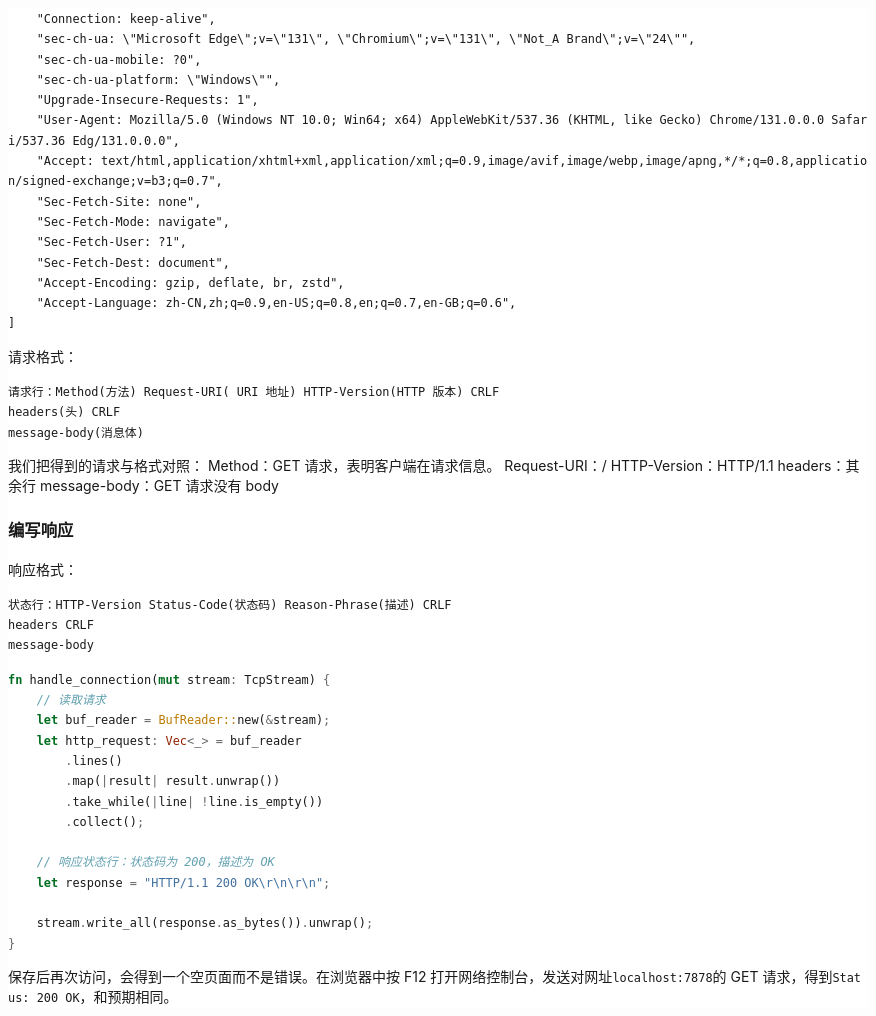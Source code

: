 ```
    "Connection: keep-alive",
    "sec-ch-ua: \"Microsoft Edge\";v=\"131\", \"Chromium\";v=\"131\", \"Not_A Brand\";v=\"24\"",
    "sec-ch-ua-mobile: ?0",
    "sec-ch-ua-platform: \"Windows\"",
    "Upgrade-Insecure-Requests: 1",
    "User-Agent: Mozilla/5.0 (Windows NT 10.0; Win64; x64) AppleWebKit/537.36 (KHTML, like Gecko) Chrome/131.0.0.0 Safari/537.36 Edg/131.0.0.0",
    "Accept: text/html,application/xhtml+xml,application/xml;q=0.9,image/avif,image/webp,image/apng,*/*;q=0.8,application/signed-exchange;v=b3;q=0.7",
    "Sec-Fetch-Site: none",
    "Sec-Fetch-Mode: navigate",
    "Sec-Fetch-User: ?1",
    "Sec-Fetch-Dest: document",
    "Accept-Encoding: gzip, deflate, br, zstd",
    "Accept-Language: zh-CN,zh;q=0.9,en-US;q=0.8,en;q=0.7,en-GB;q=0.6",
]
```
请求格式：
```
请求行：Method(方法) Request-URI( URI 地址) HTTP-Version(HTTP 版本) CRLF
headers(头) CRLF
message-body(消息体)
```
我们把得到的请求与格式对照：
Method：GET 请求，表明客户端在请求信息。
Request-URI：/
HTTP-Version：HTTP/1.1
headers：其余行
message-body：GET 请求没有 body

### 编写响应
响应格式：
```
状态行：HTTP-Version Status-Code(状态码) Reason-Phrase(描述) CRLF
headers CRLF
message-body
```

```rust
fn handle_connection(mut stream: TcpStream) {
    // 读取请求
    let buf_reader = BufReader::new(&stream);
    let http_request: Vec<_> = buf_reader
        .lines()
        .map(|result| result.unwrap())
        .take_while(|line| !line.is_empty())
        .collect();

    // 响应状态行：状态码为 200，描述为 OK
    let response = "HTTP/1.1 200 OK\r\n\r\n";

    stream.write_all(response.as_bytes()).unwrap();
}
```
保存后再次访问，会得到一个空页面而不是错误。在浏览器中按 F12 打开网络控制台，发送对网址`localhost:7878`的 GET 请求，得到`Status: 200 OK`，和预期相同。
